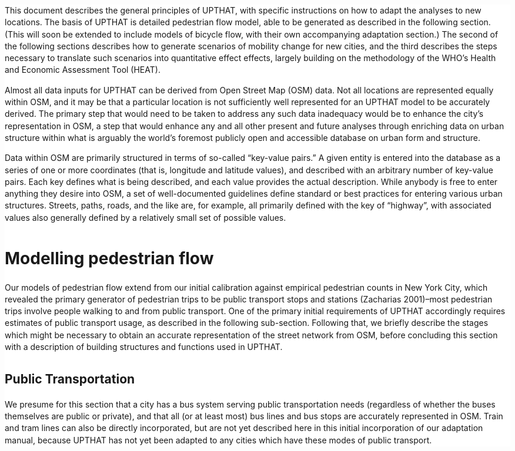 This document describes the general principles of UPTHAT, with specific
instructions on how to adapt the analyses to new locations. The basis of
UPTHAT is detailed pedestrian flow model, able to be generated as
described in the following section. (This will soon be extended to
include models of bicycle flow, with their own accompanying adaptation
section.) The second of the following sections describes how to generate
scenarios of mobility change for new cities, and the third describes the
steps necessary to translate such scenarios into quantitative effect
effects, largely building on the methodology of the WHO’s Health and
Economic Assessment Tool (HEAT).

Almost all data inputs for UPTHAT can be derived from Open Street Map
(OSM) data. Not all locations are represented equally within OSM, and it
may be that a particular location is not sufficiently well represented
for an UPTHAT model to be accurately derived. The primary step that
would need to be taken to address any such data inadequacy would be to
enhance the city’s representation in OSM, a step that would enhance any
and all other present and future analyses through enriching data on
urban structure within what is arguably the world’s foremost publicly
open and accessible database on urban form and structure.

Data within OSM are primarily structured in terms of so-called
“key-value pairs.” A given entity is entered into the database as a
series of one or more coordinates (that is, longitude and latitude
values), and described with an arbitrary number of key-value pairs. Each
key defines what is being described, and each value provides the actual
description. While anybody is free to enter anything they desire into
OSM, a set of well-documented guidelines define standard or best
practices for entering various urban structures. Streets, paths, roads,
and the like are, for example, all primarily defined with the key of
“highway”, with associated values also generally defined by a
relatively small set of possible values.

# Modelling pedestrian flow

Our models of pedestrian flow extend from our initial calibration
against empirical pedestrian counts in New York City, which revealed the
primary generator of pedestrian trips to be public transport stops and
stations (Zacharias 2001)–most pedestrian trips involve people walking
to and from public transport. One of the primary initial requirements of
UPTHAT accordingly requires estimates of public transport usage, as
described in the following sub-section. Following that, we briefly
describe the stages which might be necessary to obtain an accurate
representation of the street network from OSM, before concluding this
section with a description of building structures and functions used in
UPTHAT.

## Public Transportation

We presume for this section that a city has a bus system serving public
transportation needs (regardless of whether the buses themselves are
public or private), and that all (or at least most) bus lines and bus
stops are accurately represented in OSM. Train and tram lines can also
be directly incorporated, but are not yet described here in this initial
incorporation of our adaptation manual, because UPTHAT has not yet been
adapted to any cities which have these modes of public transport.
